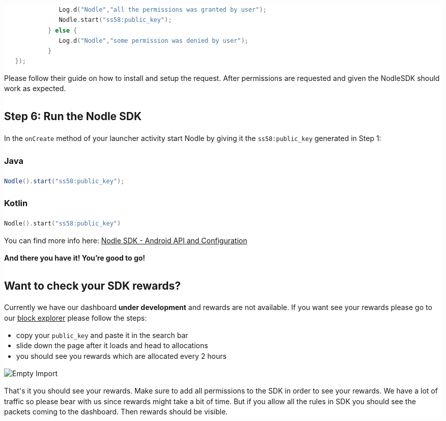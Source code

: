 ```kotlin
               Log.d("Nodle","all the permissions was granted by user");
               Nodle.start("ss58:public_key");
            } else {
               Log.d("Nodle","some permission was denied by user");
            }
   });

```

Please follow their guide on how to install and setup the request. After permissions are requested and given the NodleSDK should work as expected.

## Step 6: Run the Nodle SDK
In the ```onCreate``` method of your launcher activity start Nodle by giving it the ```ss58:public_key``` generated in Step 1:

### Java
```java
Nodle().start("ss58:public_key");
```

### Kotlin
```kotlin
Nodle().start("ss58:public_key")
```

You can find more info here: [Nodle SDK - Android API and Configuration](nodle-sdk-android-api.md)

**And there you have it! You’re good to go!**

## Want to check your SDK rewards?
Currently we have our dashboard **under development** and rewards are not available. If you want see your rewards please go to our [block explorer](https://explorer.nodle.com/) please follow the steps:

- copy your ```public_key``` and paste it in the search bar
- slide down the page after it loads and head to allocations
- you should see you rewards which are allocated every 2 hours

![Empty Import](/img/docs/nodle-sdk/rewards.png)

That's it you should see your rewards. Make sure to add all permissions to the SDK in order to see your rewards. We have a lot of traffic so please bear with us since rewards might take a bit of time. But if you allow all the rules in SDK you should see the packets coming to the dashboard. Then rewards should be visible.
